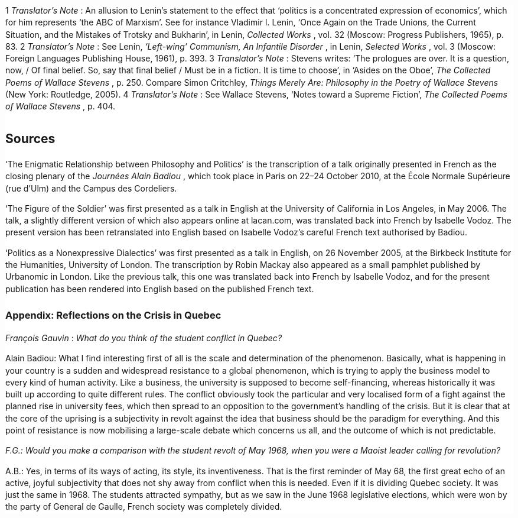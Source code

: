 1 _Translator’s Note_ : An allusion to Lenin’s statement to the effect that ‘politics is a concentrated expression of economics’, which for him represents ‘the ABC of Marxism’. See for instance Vladimir I. Lenin, ‘Once Again on the Trade Unions, the Current Situation, and the Mistakes of Trotsky and Bukharin’, in Lenin, _Collected Works_ , vol. 32 (Moscow: Progress Publishers, 1965), p. 83. 2 _Translator’s Note_ : See Lenin, _‘Left-wing’ Communism, An Infantile Disorder_ , in Lenin, _Selected Works_ , vol. 3 (Moscow: Foreign Languages Publishing House, 1961), p. 393. 3 _Translator’s Note_ : Stevens writes: ‘The prologues are over. It is a question, now, / Of final belief. So, say that final belief / Must be in a fiction. It is time to choose’, in ‘Asides on the Oboe’, _The Collected Poems of Wallace Stevens_ , p. 250. Compare Simon Critchley, _Things Merely Are: Philosophy in the Poetry of Wallace Stevens_ (New York: Routledge, 2005). 4 _Translator’s Note_ : See Wallace Stevens, ‘Notes toward a Supreme Fiction’, _The Collected Poems of Wallace Stevens_ , p. 404. 

## Sources
‘The Enigmatic Relationship between Philosophy and Politics’ is the transcription of a talk originally presented in French as the closing plenary of the _Journées Alain Badiou_ , which took place in Paris on 22–24 October 2010, at the École Normale Supérieure (rue d’Ulm) and the Campus des Cordeliers.

‘The Figure of the Soldier’ was first presented as a talk in English at the University of California in Los Angeles, in May 2006. The talk, a slightly different version of which also appears online at lacan.com, was translated back into French by Isabelle Vodoz. The present version has been retranslated into English based on Isabelle Vodoz’s careful French text authorised by Badiou.

‘Politics as a Nonexpressive Dialectics’ was first presented as a talk in English, on 26 November 2005, at the Birkbeck Institute for the Humanities, University of London. The transcription by Robin Mackay also appeared as a small pamphlet published by Urbanomic in London. Like the previous talk, this one was translated back into French by Isabelle Vodoz, and for the present publication has been rendered into English based on the published French text. 

### Appendix: Reflections on the Crisis in Quebec

_François Gauvin_ : _What do you think of the student conflict in Quebec?_

Alain Badiou: What I find interesting first of all is the scale and determination of the phenomenon. Basically, what is happening in your country is a sudden and widespread resistance to a global phenomenon, which is trying to apply the business model to every kind of human activity. Like a business, the university is supposed to become self-financing, whereas historically it was built up according to quite different rules. The conflict obviously took the particular and very localised form of a fight against the planned rise in university fees, which then spread to an opposition to the government’s handling of the crisis. But it is clear that at the core of the uprising is a subjectivity in revolt against the idea that business should be the paradigm for everything. And this point of resistance is now mobilising a large-scale debate which concerns us all, and the outcome of which is not predictable.

_F.G.: Would you make a comparison with the student revolt of May 1968, when you were a Maoist leader calling for revolution?_

A.B.: Yes, in terms of its ways of acting, its style, its inventiveness. That is the first reminder of May 68, the first great echo of an active, joyful subjectivity that does not shy away from conflict when this is needed. Even if it is dividing Quebec society. It was just the same in 1968. The students attracted sympathy, but as we saw in the June 1968 legislative elections, which were won by the party of General de Gaulle, French society was completely divided.
